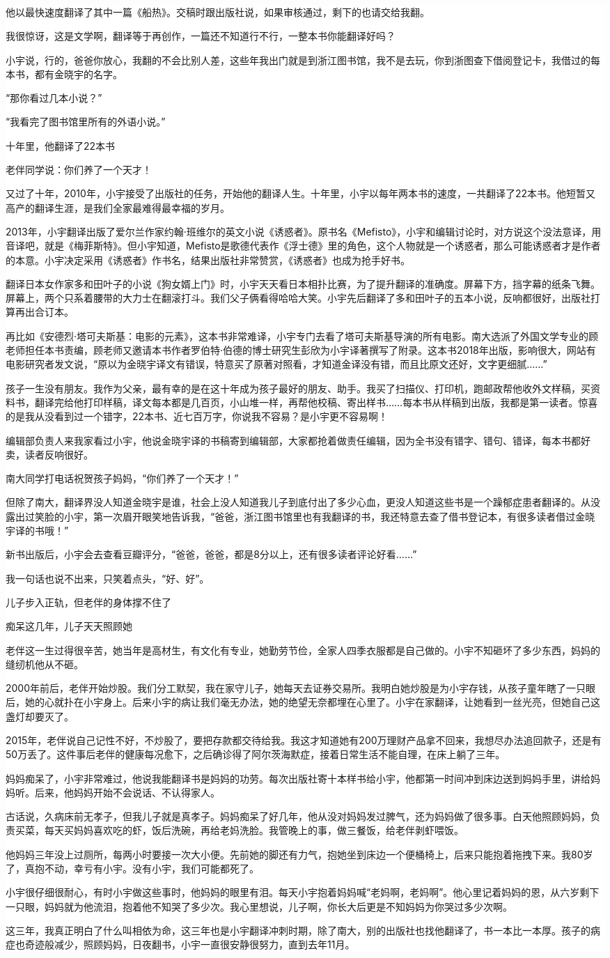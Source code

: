 他以最快速度翻译了其中一篇《船热》。交稿时跟出版社说，如果审核通过，剩下的也请交给我翻。

我很惊讶，这是文学啊，翻译等于再创作，一篇还不知道行不行，一整本书你能翻译好吗？

小宇说，行的，爸爸你放心，我翻的不会比别人差，这些年我出门就是到浙江图书馆，我不是去玩，你到浙图查下借阅登记卡，我借过的每本书，都有金晓宇的名字。

“那你看过几本小说？”

“我看完了图书馆里所有的外语小说。”

十年里，他翻译了22本书

老伴同学说：你们养了一个天才！

又过了十年，2010年，小宇接受了出版社的任务，开始他的翻译人生。十年里，小宇以每年两本书的速度，一共翻译了22本书。他短暂又高产的翻译生涯，是我们全家最难得最幸福的岁月。

2013年，小宇翻译出版了爱尔兰作家约翰·班维尔的英文小说《诱惑者》。原书名《Mefisto》，小宇和编辑讨论时，对方说这个没法意译，用音译吧，就是《梅菲斯特》。但小宇知道，Mefisto是歌德代表作《浮士德》里的角色，这个人物就是一个诱惑者，那么可能诱惑者才是作者的本意。小宇决定采用《诱惑者》作书名，结果出版社非常赞赏，《诱惑者》也成为抢手好书。

翻译日本女作家多和田叶子的小说《狗女婿上门》时，小宇天天看日本相扑比赛，为了提升翻译的准确度。屏幕下方，挡字幕的纸条飞舞。屏幕上，两个只系着腰带的大力士在翻滚打斗。我们父子俩看得哈哈大笑。小宇先后翻译了多和田叶子的五本小说，反响都很好，出版社打算再出合订本。

再比如《安德烈·塔可夫斯基：电影的元素》，这本书非常难译，小宇专门去看了塔可夫斯基导演的所有电影。南大选派了外国文学专业的顾老师担任本书责编，顾老师又邀请本书作者罗伯特·伯德的博士研究生彭欣为小宇译著撰写了附录。这本书2018年出版，影响很大，网站有电影研究者发文说，“原以为金晓宇译文有错误，特意买了原著对照看，才知道金译没有错，而且比原文还好，文字更细腻……”

孩子一生没有朋友。我作为父亲，最有幸的是在这十年成为孩子最好的朋友、助手。我买了扫描仪、打印机，跑邮政帮他收外文样稿，买资料书，翻译完给他打印样稿，译文每本都是几百页，小山堆一样，再帮他校稿、寄出样书……每本书从样稿到出版，我都是第一读者。惊喜的是我从没看到过一个错字，22本书、近七百万字，你说我不容易？是小宇更不容易啊！

编辑部负责人来我家看过小宇，他说金晓宇译的书稿寄到编辑部，大家都抢着做责任编辑，因为全书没有错字、错句、错译，每本书都好卖，读者反响很好。

南大同学打电话祝贺孩子妈妈，“你们养了一个天才！”

但除了南大，翻译界没人知道金晓宇是谁，社会上没人知道我儿子到底付出了多少心血，更没人知道这些书是一个躁郁症患者翻译的。从没露出过笑脸的小宇，第一次眉开眼笑地告诉我，“爸爸，浙江图书馆里也有我翻译的书，我还特意去查了借书登记本，有很多读者借过金晓宇译的书哦！”

新书出版后，小宇会去查看豆瓣评分，“爸爸，爸爸，都是8分以上，还有很多读者评论好看……”

我一句话也说不出来，只笑着点头，“好、好”。

儿子步入正轨，但老伴的身体撑不住了

痴呆这几年，儿子天天照顾她

老伴这一生过得很辛苦，她当年是高材生，有文化有专业，她勤劳节俭，全家人四季衣服都是自己做的。小宇不知砸坏了多少东西，妈妈的缝纫机他从不砸。

2000年前后，老伴开始炒股。我们分工默契，我在家守儿子，她每天去证券交易所。我明白她炒股是为小宇存钱，从孩子童年瞎了一只眼后，她的心就扑在小宇身上。后来小宇的病让我们毫无办法，她的绝望无奈都埋在心里了。小宇在家翻译，让她看到一丝光亮，但她自己这盏灯却要灭了。

2015年，老伴说自己记性不好，不炒股了，要把存款都交待给我。我这才知道她有200万理财产品拿不回来，我想尽办法追回款子，还是有50万丢了。这件事后老伴的健康每况愈下，之后确诊得了阿尔茨海默症，接着日常生活不能自理，在床上躺了三年。

妈妈痴呆了，小宇非常难过，他说我能翻译书是妈妈的功劳。每次出版社寄十本样书给小宇，他都第一时间冲到床边送到妈妈手里，讲给妈妈听。后来，他妈妈开始不会说话、不认得家人。

古话说，久病床前无孝子，但我儿子就是真孝子。妈妈痴呆了好几年，他从没对妈妈发过脾气，还为妈妈做了很多事。白天他照顾妈妈，负责买菜，每天买妈妈喜欢吃的虾，饭后洗碗，再给老妈洗脸。我管晚上的事，做三餐饭，给老伴剥虾喂饭。

他妈妈三年没上过厕所，每两小时要接一次大小便。先前她的脚还有力气，抱她坐到床边一个便桶椅上，后来只能抱着拖拽下来。我80岁了，真抱不动，幸亏有小宇。没有小宇，我们可能都死了。

小宇很仔细很耐心，有时小宇做这些事时，他妈妈的眼里有泪。每天小宇抱着妈妈喊“老妈啊，老妈啊”。他心里记着妈妈的恩，从六岁剩下一只眼，妈妈就为他流泪，抱着他不知哭了多少次。我心里想说，儿子啊，你长大后更是不知妈妈为你哭过多少次啊。

这三年，我真正明白了什么叫相依为命，这三年也是小宇翻译冲刺时期，除了南大，别的出版社也找他翻译了，书一本比一本厚。孩子的病症也奇迹般减少，照顾妈妈，日夜翻书，小宇一直很安静很努力，直到去年11月。
